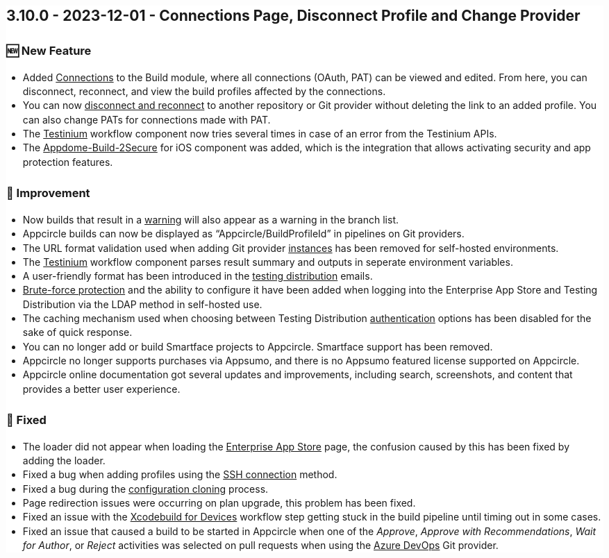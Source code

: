 ## 3.10.0 - 2023-12-01 - Connections Page, Disconnect Profile and Change Provider

### 🆕 New Feature

- Added [Connections](../build/connections.md) to the Build module, where all connections (OAuth, PAT) can be viewed and edited. From here, you can disconnect, reconnect, and view the build profiles affected by the connections. <CloudBadge/> <SelfHostedBadge/>
- You can now [disconnect and reconnect](../build/reconnect-change-provider.md) to another repository or Git provider without deleting the link to an added profile. You can also change PATs for connections made with PAT. <CloudBadge/> <SelfHostedBadge/>
- The [Testinium](../workflows/common-workflow-steps/index.md#testinium) workflow component now tries several times in case of an error from the Testinium APIs. <CloudBadge/> <SelfHostedBadge/>
- The [Appdome-Build-2Secure](../workflows/ios-specific-workflow-steps/index.md#appdome-build-2secure-for-ios) for iOS component was added, which is the integration that allows activating security and app protection features. <CloudBadge/> <SelfHostedBadge/>

### :muscle: Improvement

- Now builds that result in a [warning](../workflows/index.md#build-warning-status) will also appear as a warning in the branch list. <CloudBadge/> <SelfHostedBadge/>
- Appcircle builds can now be displayed as “Appcircle/BuildProfileId” in pipelines on Git providers. <CloudBadge/> <SelfHostedBadge/>
- The URL format validation used when adding Git provider [instances](../build/adding-a-build-profile/connecting-multiple-instance.md) has been removed for self-hosted environments. <SelfHostedBadge/>
- The [Testinium](../workflows/common-workflow-steps/index.md#testinium) workflow component parses result summary and outputs in seperate environment variables. <CloudBadge/> <SelfHostedBadge/>
- A user-friendly format has been introduced in the [testing distribution](../distribute/create-or-select-a-distribution-profile.md) emails. <CloudBadge/> <SelfHostedBadge/>
- [Brute-force protection](../self-hosted-appcircle/configure-server/ldap-brutefore.md) and the ability to configure it have been added when logging into the Enterprise App Store and Testing Distribution via the LDAP method in self-hosted use. <SelfHostedBadge/>
- The caching mechanism used when choosing between Testing Distribution [authentication](../distribute/create-or-select-a-distribution-profile.md#using-authentication-for-distribution) options has been disabled for the sake of quick response. <CloudBadge/> <SelfHostedBadge/>
- You can no longer add or build Smartface projects to Appcircle. Smartface support has been removed. <CloudBadge/> <SelfHostedBadge/>
- Appcircle no longer supports purchases via Appsumo, and there is no Appsumo featured license supported on Appcircle. <CloudBadge/>
- Appcircle online documentation got several updates and improvements, including search, screenshots, and content that provides a better user experience. <CloudBadge/>

### 🐞 Fixed

- The loader did not appear when loading the [Enterprise App Store](../enterprise-appstore/add-ent-profile.md) page, the confusion caused by this has been fixed by adding the loader. <CloudBadge/> <SelfHostedBadge/>
- Fixed a bug when adding profiles using the [SSH connection](../build/adding-a-build-profile/connecting-to-private-repository-via-ssh.md) method. <CloudBadge/> <SelfHostedBadge/>
- Fixed a bug during the [configuration cloning](../build/build-profile-configuration.md#clone-configuration) process. <CloudBadge/> <SelfHostedBadge/>
- Page redirection issues were occurring on plan upgrade, this problem has been fixed. <CloudBadge/>
- Fixed an issue with the [Xcodebuild for Devices](../build/building-ios-applications.md) workflow step getting stuck in the build pipeline until timing out in some cases. <CloudBadge/> <SelfHostedBadge/>
- Fixed an issue that caused a build to be started in Appcircle when one of the _Approve_, _Approve with Recommendations_, _Wait for Author_, or _Reject_ activities was selected on pull requests when using the [Azure DevOps](../build/build-manually-or-with-triggers.md#managing-triggers-for-builds) Git provider. <CloudBadge/> <SelfHostedBadge/>